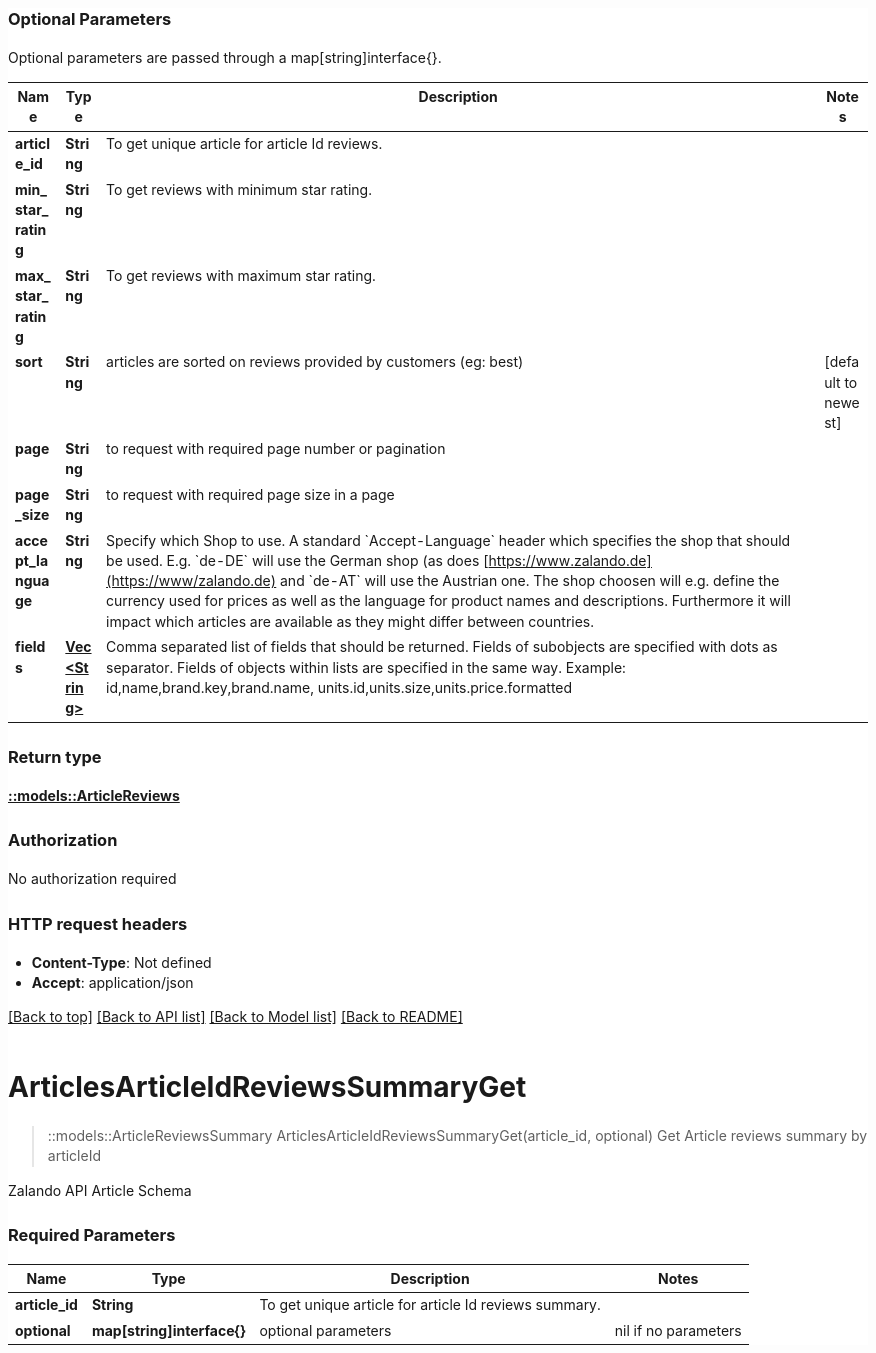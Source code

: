 ### Optional Parameters
Optional parameters are passed through a map[string]interface{}.

Name | Type | Description  | Notes
------------- | ------------- | ------------- | -------------
 **article_id** | **String**| To get unique article for article Id reviews. | 
 **min_star_rating** | **String**| To get reviews with minimum star rating. | 
 **max_star_rating** | **String**| To get reviews with maximum star rating. | 
 **sort** | **String**| articles are sorted on reviews provided by customers (eg: best) | [default to newest]
 **page** | **String**| to request with required page number or pagination | 
 **page_size** | **String**| to request with required page size in a page | 
 **accept_language** | **String**| Specify which Shop to use.  A standard &#x60;Accept-Language&#x60; header which specifies the shop that should be used. E.g. &#x60;de-DE&#x60; will use the German shop (as does [https://www.zalando.de](https://www/zalando.de) and &#x60;de-AT&#x60; will use the Austrian one.  The shop choosen will e.g. define the currency used for prices as well as the language for product names and descriptions. Furthermore it will impact which articles are available as they might differ between countries. | 
 **fields** | [**Vec&lt;String&gt;**](String.md)| Comma separated list of fields that should be returned. Fields of subobjects are specified with dots as separator. Fields of objects within lists are specified in the same way.  Example: id,name,brand.key,brand.name, units.id,units.size,units.price.formatted | 

### Return type

[**::models::ArticleReviews**](Article-Reviews.md)

### Authorization

No authorization required

### HTTP request headers

 - **Content-Type**: Not defined
 - **Accept**: application/json

[[Back to top]](#) [[Back to API list]](../README.md#documentation-for-api-endpoints) [[Back to Model list]](../README.md#documentation-for-models) [[Back to README]](../README.md)

# **ArticlesArticleIdReviewsSummaryGet**
> ::models::ArticleReviewsSummary ArticlesArticleIdReviewsSummaryGet(article_id, optional)
Get Article reviews summary by articleId

Zalando API Article Schema

### Required Parameters

Name | Type | Description  | Notes
------------- | ------------- | ------------- | -------------
  **article_id** | **String**| To get unique article for article Id reviews summary. | 
 **optional** | **map[string]interface{}** | optional parameters | nil if no parameters
